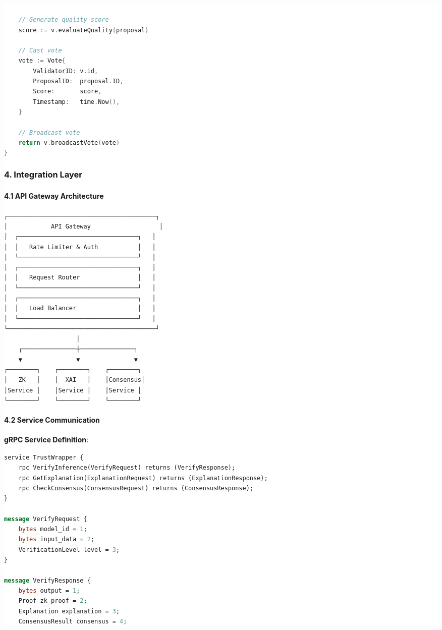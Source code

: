 ```go
    
    // Generate quality score
    score := v.evaluateQuality(proposal)
    
    // Cast vote
    vote := Vote{
        ValidatorID: v.id,
        ProposalID:  proposal.ID,
        Score:       score,
        Timestamp:   time.Now(),
    }
    
    // Broadcast vote
    return v.broadcastVote(vote)
}
```

### 4. Integration Layer

#### 4.1 API Gateway Architecture

```
┌─────────────────────────────────────────┐
│            API Gateway                   │
│  ┌─────────────────────────────────┐   │
│  │   Rate Limiter & Auth           │   │
│  └─────────────────────────────────┘   │
│  ┌─────────────────────────────────┐   │
│  │   Request Router                │   │
│  └─────────────────────────────────┘   │
│  ┌─────────────────────────────────┐   │
│  │   Load Balancer                 │   │
│  └─────────────────────────────────┘   │
└─────────────────────────────────────────┘
                    │
    ┌───────────────┼───────────────┐
    ▼               ▼               ▼
┌────────┐    ┌────────┐    ┌────────┐
│   ZK   │    │  XAI   │    │Consensus│
│Service │    │Service │    │Service │
└────────┘    └────────┘    └────────┘
```

#### 4.2 Service Communication

**gRPC Service Definition**:
```protobuf
service TrustWrapper {
    rpc VerifyInference(VerifyRequest) returns (VerifyResponse);
    rpc GetExplanation(ExplanationRequest) returns (ExplanationResponse);
    rpc CheckConsensus(ConsensusRequest) returns (ConsensusResponse);
}

message VerifyRequest {
    bytes model_id = 1;
    bytes input_data = 2;
    VerificationLevel level = 3;
}

message VerifyResponse {
    bytes output = 1;
    Proof zk_proof = 2;
    Explanation explanation = 3;
    ConsensusResult consensus = 4;
```
